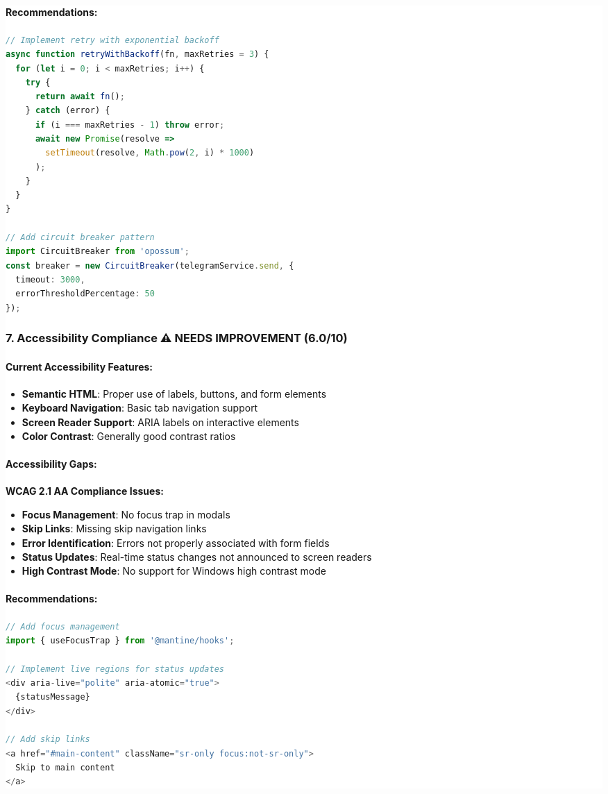 #### Recommendations:
```typescript
// Implement retry with exponential backoff
async function retryWithBackoff(fn, maxRetries = 3) {
  for (let i = 0; i < maxRetries; i++) {
    try {
      return await fn();
    } catch (error) {
      if (i === maxRetries - 1) throw error;
      await new Promise(resolve =>
        setTimeout(resolve, Math.pow(2, i) * 1000)
      );
    }
  }
}

// Add circuit breaker pattern
import CircuitBreaker from 'opossum';
const breaker = new CircuitBreaker(telegramService.send, {
  timeout: 3000,
  errorThresholdPercentage: 50
});
```

### 7. Accessibility Compliance ⚠️ **NEEDS IMPROVEMENT (6.0/10)**

#### Current Accessibility Features:
- **Semantic HTML**: Proper use of labels, buttons, and form elements
- **Keyboard Navigation**: Basic tab navigation support
- **Screen Reader Support**: ARIA labels on interactive elements
- **Color Contrast**: Generally good contrast ratios

#### Accessibility Gaps:

**WCAG 2.1 AA Compliance Issues:**
- **Focus Management**: No focus trap in modals
- **Skip Links**: Missing skip navigation links
- **Error Identification**: Errors not properly associated with form fields
- **Status Updates**: Real-time status changes not announced to screen readers
- **High Contrast Mode**: No support for Windows high contrast mode

#### Recommendations:
```typescript
// Add focus management
import { useFocusTrap } from '@mantine/hooks';

// Implement live regions for status updates
<div aria-live="polite" aria-atomic="true">
  {statusMessage}
</div>

// Add skip links
<a href="#main-content" className="sr-only focus:not-sr-only">
  Skip to main content
</a>
```
